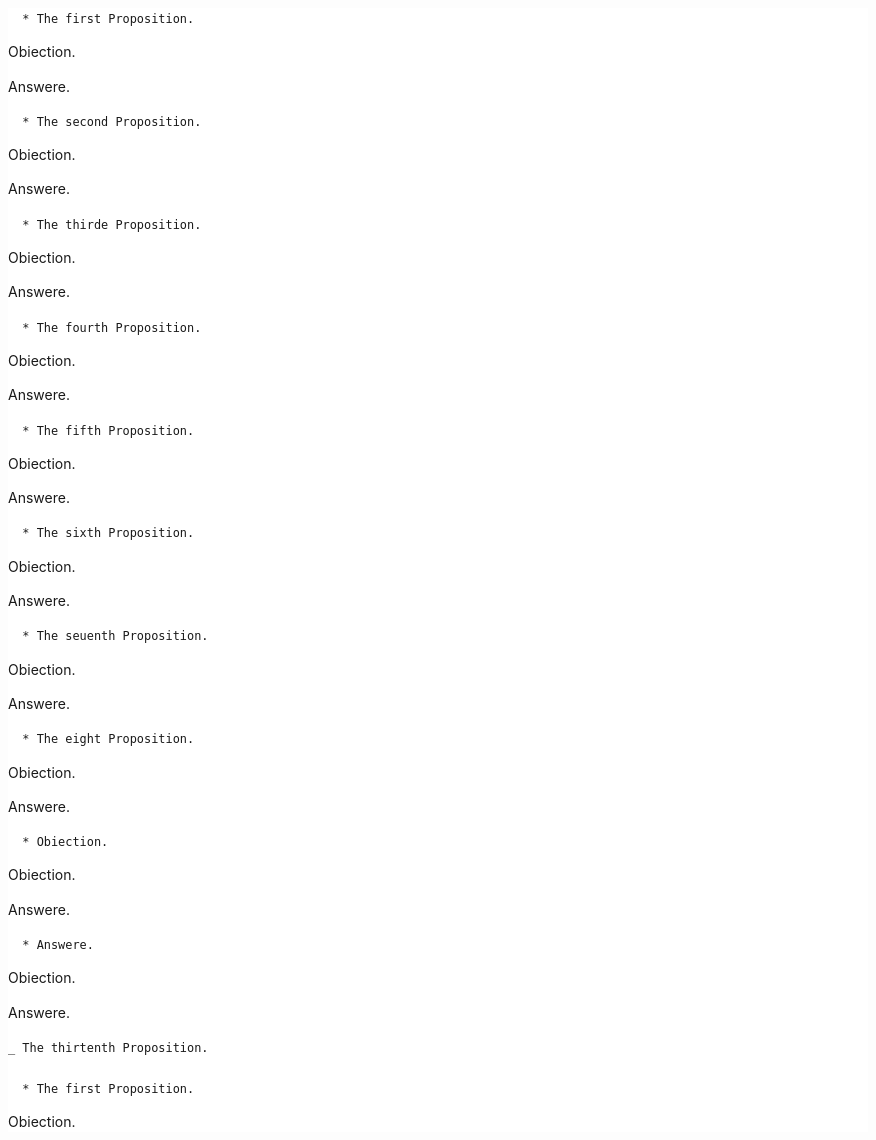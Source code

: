       * The first Proposition.

Obiection.

Answere.

      * The second Proposition.

Obiection.

Answere.

      * The thirde Proposition.

Obiection.

Answere.

      * The fourth Proposition.

Obiection.

Answere.

      * The fifth Proposition.

Obiection.

Answere.

      * The sixth Proposition.

Obiection.

Answere.

      * The seuenth Proposition.

Obiection.

Answere.

      * The eight Proposition.

Obiection.

Answere.

      * Obiection.

Obiection.

Answere.

      * Answere.

Obiection.

Answere.

    _ The thirtenth Proposition.

      * The first Proposition.

Obiection.
